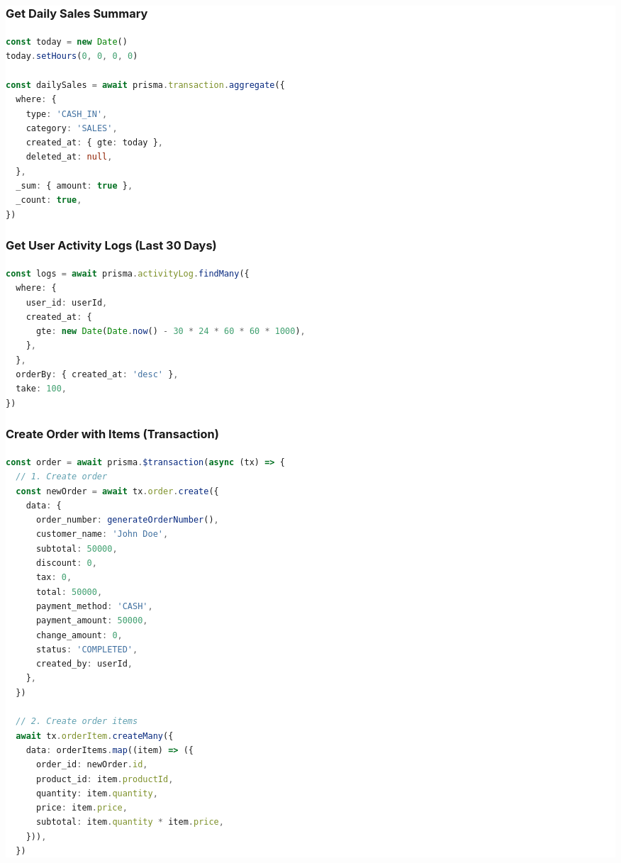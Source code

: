 ### Get Daily Sales Summary

```typescript
const today = new Date()
today.setHours(0, 0, 0, 0)

const dailySales = await prisma.transaction.aggregate({
  where: {
    type: 'CASH_IN',
    category: 'SALES',
    created_at: { gte: today },
    deleted_at: null,
  },
  _sum: { amount: true },
  _count: true,
})
```

### Get User Activity Logs (Last 30 Days)

```typescript
const logs = await prisma.activityLog.findMany({
  where: {
    user_id: userId,
    created_at: {
      gte: new Date(Date.now() - 30 * 24 * 60 * 60 * 1000),
    },
  },
  orderBy: { created_at: 'desc' },
  take: 100,
})
```

### Create Order with Items (Transaction)

```typescript
const order = await prisma.$transaction(async (tx) => {
  // 1. Create order
  const newOrder = await tx.order.create({
    data: {
      order_number: generateOrderNumber(),
      customer_name: 'John Doe',
      subtotal: 50000,
      discount: 0,
      tax: 0,
      total: 50000,
      payment_method: 'CASH',
      payment_amount: 50000,
      change_amount: 0,
      status: 'COMPLETED',
      created_by: userId,
    },
  })

  // 2. Create order items
  await tx.orderItem.createMany({
    data: orderItems.map((item) => ({
      order_id: newOrder.id,
      product_id: item.productId,
      quantity: item.quantity,
      price: item.price,
      subtotal: item.quantity * item.price,
    })),
  })

```